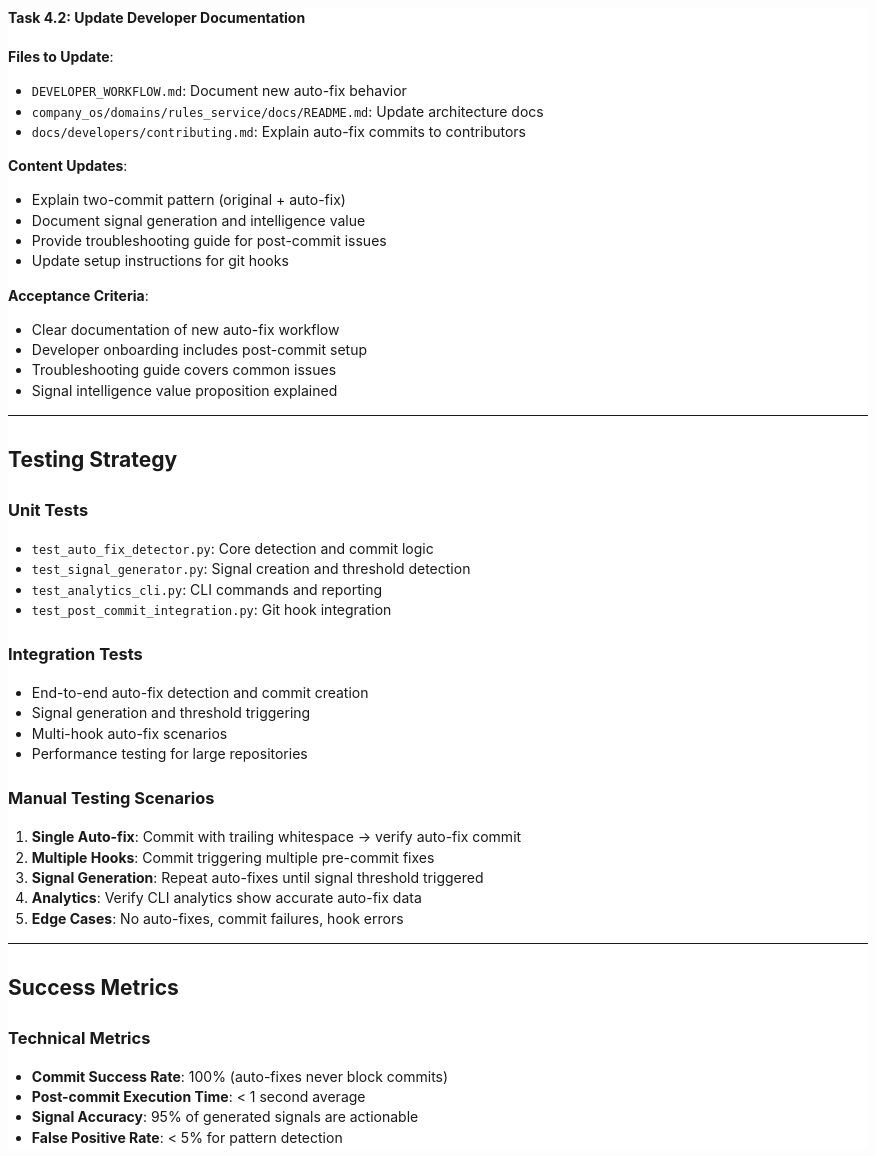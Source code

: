 #### **Task 4.2: Update Developer Documentation**
**Files to Update**:
- `DEVELOPER_WORKFLOW.md`: Document new auto-fix behavior
- `company_os/domains/rules_service/docs/README.md`: Update architecture docs
- `docs/developers/contributing.md`: Explain auto-fix commits to contributors

**Content Updates**:
- Explain two-commit pattern (original + auto-fix)
- Document signal generation and intelligence value
- Provide troubleshooting guide for post-commit issues
- Update setup instructions for git hooks

**Acceptance Criteria**:
- Clear documentation of new auto-fix workflow
- Developer onboarding includes post-commit setup
- Troubleshooting guide covers common issues
- Signal intelligence value proposition explained

---

## **Testing Strategy**

### **Unit Tests**
- `test_auto_fix_detector.py`: Core detection and commit logic
- `test_signal_generator.py`: Signal creation and threshold detection
- `test_analytics_cli.py`: CLI commands and reporting
- `test_post_commit_integration.py`: Git hook integration

### **Integration Tests**
- End-to-end auto-fix detection and commit creation
- Signal generation and threshold triggering
- Multi-hook auto-fix scenarios
- Performance testing for large repositories

### **Manual Testing Scenarios**
1. **Single Auto-fix**: Commit with trailing whitespace → verify auto-fix commit
2. **Multiple Hooks**: Commit triggering multiple pre-commit fixes
3. **Signal Generation**: Repeat auto-fixes until signal threshold triggered
4. **Analytics**: Verify CLI analytics show accurate auto-fix data
5. **Edge Cases**: No auto-fixes, commit failures, hook errors

---

## **Success Metrics**

### **Technical Metrics**
- **Commit Success Rate**: 100% (auto-fixes never block commits)
- **Post-commit Execution Time**: < 1 second average
- **Signal Accuracy**: 95% of generated signals are actionable
- **False Positive Rate**: < 5% for pattern detection
